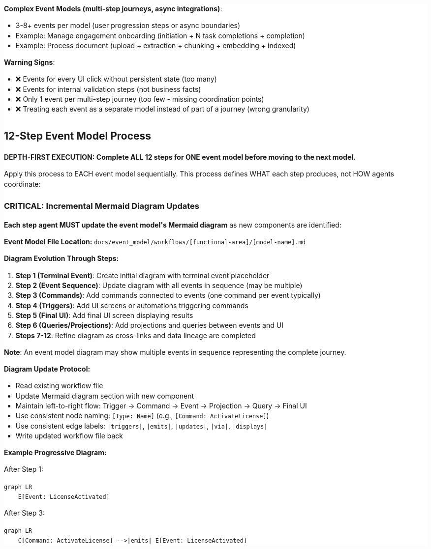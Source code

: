 **Complex Event Models (multi-step journeys, async integrations)**:
- 3-8+ events per model (user progression steps or async boundaries)
- Example: Manage engagement onboarding (initiation + N task completions + completion)
- Example: Process document (upload + extraction + chunking + embedding + indexed)

**Warning Signs**:
- ❌ Events for every UI click without persistent state (too many)
- ❌ Events for internal validation steps (not business facts)
- ❌ Only 1 event per multi-step journey (too few - missing coordination points)
- ❌ Treating each event as a separate model instead of part of a journey (wrong granularity)

## 12-Step Event Model Process

**DEPTH-FIRST EXECUTION: Complete ALL 12 steps for ONE event model before moving to the next model.**

Apply this process to EACH event model sequentially. This process defines WHAT each step produces, not HOW agents coordinate:

### CRITICAL: Incremental Mermaid Diagram Updates

**Each step agent MUST update the event model's Mermaid diagram** as new components are identified:

**Event Model File Location:** `docs/event_model/workflows/[functional-area]/[model-name].md`

**Diagram Evolution Through Steps:**

1. **Step 1 (Terminal Event)**: Create initial diagram with terminal event placeholder
2. **Step 2 (Event Sequence)**: Update diagram with all events in sequence (may be multiple)
3. **Step 3 (Commands)**: Add commands connected to events (one command per event typically)
4. **Step 4 (Triggers)**: Add UI screens or automations triggering commands
5. **Step 5 (Final UI)**: Add final UI screen displaying results
6. **Step 6 (Queries/Projections)**: Add projections and queries between events and UI
7. **Steps 7-12**: Refine diagram as cross-links and data lineage are completed

**Note**: An event model diagram may show multiple events in sequence representing the complete journey.

**Diagram Update Protocol:**
- Read existing workflow file
- Update Mermaid diagram section with new component
- Maintain left-to-right flow: Trigger → Command → Event → Projection → Query → Final UI
- Use consistent node naming: `[Type: Name]` (e.g., `[Command: ActivateLicense]`)
- Use consistent edge labels: `|triggers|`, `|emits|`, `|updates|`, `|via|`, `|displays|`
- Write updated workflow file back

**Example Progressive Diagram:**

After Step 1:
```mermaid
graph LR
    E[Event: LicenseActivated]
```

After Step 3:
```mermaid
graph LR
    C[Command: ActivateLicense] -->|emits| E[Event: LicenseActivated]
```


[command-commandname]: ../commands/CommandName.md
[cmd-commandname]: ../commands/CommandName.md
[evt-eventname]: ../events/EventName.md
[ui-checkout]: ../ui-screens/CheckoutScreen.md
[ui-order]: ../ui-screens/OrderDetailsScreen.md
[cmd-authorize]: ../commands/AuthorizePayment.md
[cmd-capture]: ../commands/CapturePayment.md
[evt-authorized]: ../events/PaymentAuthorized.md
[evt-captured]: ../events/PaymentCaptured.md
[proj-status]: ../projections/PaymentStatus.md
[qry-status]: ../queries/GetPaymentStatus.md
[auto-fulfill]: ../automations/OrderFulfillmentComplete.md